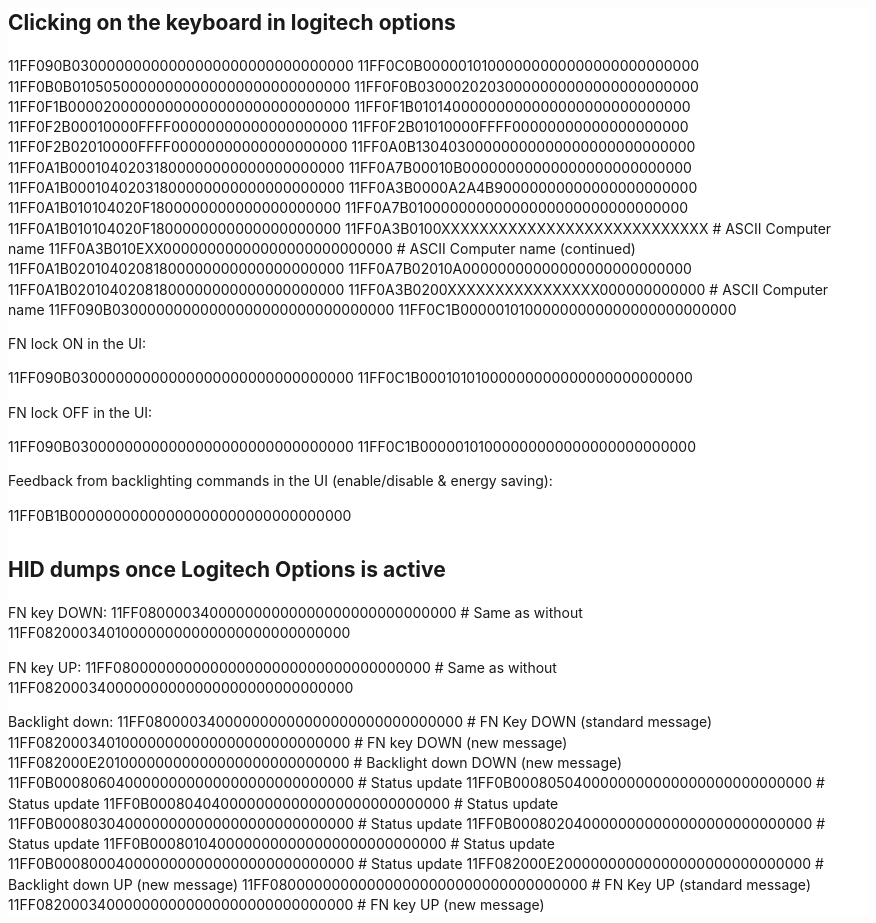 ## Clicking on the keyboard in logitech options

11FF090B03000000000000000000000000000000
11FF0C0B00000101000000000000000000000000
11FF0B0B01050500000000000000000000000000
11FF0F0B03000202030000000000000000000000
11FF0F1B00002000000000000000000000000000
11FF0F1B01014000000000000000000000000000
11FF0F2B00010000FFFF00000000000000000000
11FF0F2B01010000FFFF00000000000000000000
11FF0F2B02010000FFFF00000000000000000000
11FF0A0B13040300000000000000000000000000
11FF0A1B00010402031800000000000000000000
11FF0A7B00010B00000000000000000000000000
11FF0A1B00010402031800000000000000000000
11FF0A3B0000A2A4B90000000000000000000000
11FF0A1B010104020F1800000000000000000000
11FF0A7B01000000000000000000000000000000
11FF0A1B010104020F1800000000000000000000
11FF0A3B0100XXXXXXXXXXXXXXXXXXXXXXXXXXXX # ASCII Computer name
11FF0A3B010EXX00000000000000000000000000 # ASCII Computer name (continued)
11FF0A1B02010402081800000000000000000000
11FF0A7B02010A00000000000000000000000000
11FF0A1B02010402081800000000000000000000
11FF0A3B0200XXXXXXXXXXXXXXXX000000000000 # ASCII Computer name
11FF090B03000000000000000000000000000000
11FF0C1B00000101000000000000000000000000

FN lock ON in the UI:

11FF090B03000000000000000000000000000000
11FF0C1B00010101000000000000000000000000

FN lock OFF in the UI:

11FF090B03000000000000000000000000000000
11FF0C1B00000101000000000000000000000000

Feedback from backlighting commands in the UI (enable/disable & energy saving):

11FF0B1B00000000000000000000000000000000

## HID dumps once Logitech Options is active

FN key DOWN:
11FF080000340000000000000000000000000000 # Same as without
11FF082000340100000000000000000000000000

FN key UP:
11FF080000000000000000000000000000000000 # Same as without
11FF082000340000000000000000000000000000

Backlight down:
11FF080000340000000000000000000000000000 # FN Key DOWN (standard message)
11FF082000340100000000000000000000000000 # FN key DOWN (new message)
11FF082000E20100000000000000000000000000 # Backlight down DOWN (new message)
11FF0B0008060400000000000000000000000000 # Status update
11FF0B0008050400000000000000000000000000 # Status update
11FF0B0008040400000000000000000000000000 # Status update
11FF0B0008030400000000000000000000000000 # Status update
11FF0B0008020400000000000000000000000000 # Status update
11FF0B0008010400000000000000000000000000 # Status update
11FF0B0008000400000000000000000000000000 # Status update
11FF082000E20000000000000000000000000000 # Backlight down UP (new message)
11FF080000000000000000000000000000000000 # FN Key UP (standard message)
11FF082000340000000000000000000000000000 # FN key UP (new message)
